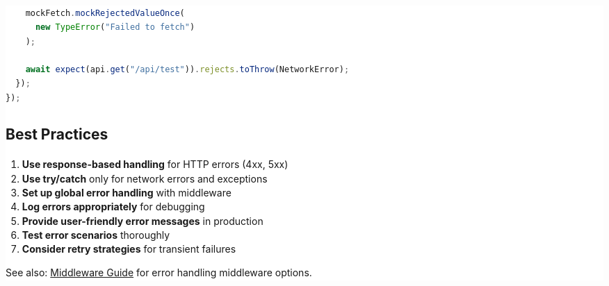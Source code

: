 ```typescript
    mockFetch.mockRejectedValueOnce(
      new TypeError("Failed to fetch")
    );

    await expect(api.get("/api/test")).rejects.toThrow(NetworkError);
  });
});
```

## Best Practices

1. **Use response-based handling** for HTTP errors (4xx, 5xx)
2. **Use try/catch** only for network errors and exceptions
3. **Set up global error handling** with middleware
4. **Log errors appropriately** for debugging
5. **Provide user-friendly error messages** in production
6. **Test error scenarios** thoroughly
7. **Consider retry strategies** for transient failures

See also: [Middleware Guide](./middleware.md) for error handling middleware options.